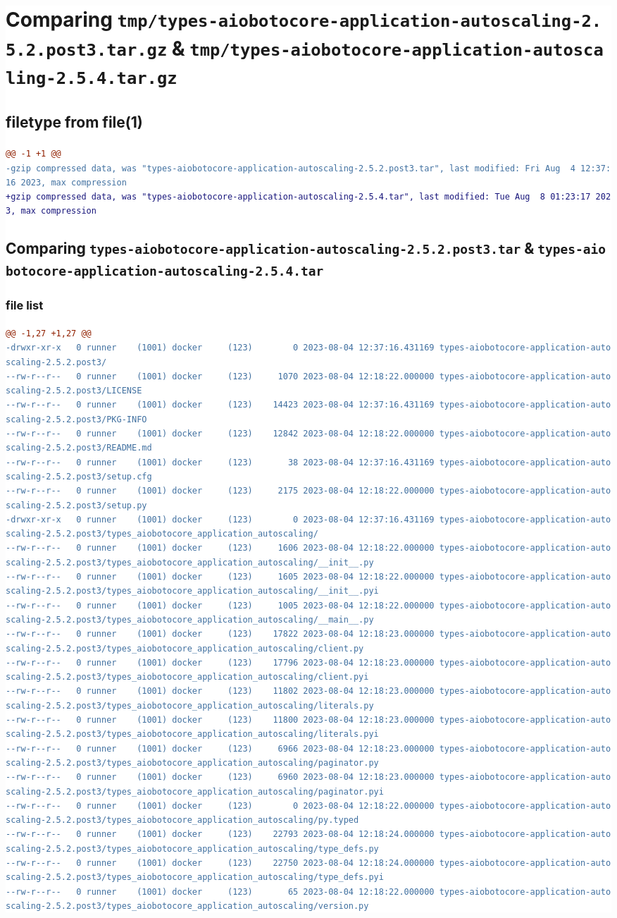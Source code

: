 # Comparing `tmp/types-aiobotocore-application-autoscaling-2.5.2.post3.tar.gz` & `tmp/types-aiobotocore-application-autoscaling-2.5.4.tar.gz`

## filetype from file(1)

```diff
@@ -1 +1 @@
-gzip compressed data, was "types-aiobotocore-application-autoscaling-2.5.2.post3.tar", last modified: Fri Aug  4 12:37:16 2023, max compression
+gzip compressed data, was "types-aiobotocore-application-autoscaling-2.5.4.tar", last modified: Tue Aug  8 01:23:17 2023, max compression
```

## Comparing `types-aiobotocore-application-autoscaling-2.5.2.post3.tar` & `types-aiobotocore-application-autoscaling-2.5.4.tar`

### file list

```diff
@@ -1,27 +1,27 @@
-drwxr-xr-x   0 runner    (1001) docker     (123)        0 2023-08-04 12:37:16.431169 types-aiobotocore-application-autoscaling-2.5.2.post3/
--rw-r--r--   0 runner    (1001) docker     (123)     1070 2023-08-04 12:18:22.000000 types-aiobotocore-application-autoscaling-2.5.2.post3/LICENSE
--rw-r--r--   0 runner    (1001) docker     (123)    14423 2023-08-04 12:37:16.431169 types-aiobotocore-application-autoscaling-2.5.2.post3/PKG-INFO
--rw-r--r--   0 runner    (1001) docker     (123)    12842 2023-08-04 12:18:22.000000 types-aiobotocore-application-autoscaling-2.5.2.post3/README.md
--rw-r--r--   0 runner    (1001) docker     (123)       38 2023-08-04 12:37:16.431169 types-aiobotocore-application-autoscaling-2.5.2.post3/setup.cfg
--rw-r--r--   0 runner    (1001) docker     (123)     2175 2023-08-04 12:18:22.000000 types-aiobotocore-application-autoscaling-2.5.2.post3/setup.py
-drwxr-xr-x   0 runner    (1001) docker     (123)        0 2023-08-04 12:37:16.431169 types-aiobotocore-application-autoscaling-2.5.2.post3/types_aiobotocore_application_autoscaling/
--rw-r--r--   0 runner    (1001) docker     (123)     1606 2023-08-04 12:18:22.000000 types-aiobotocore-application-autoscaling-2.5.2.post3/types_aiobotocore_application_autoscaling/__init__.py
--rw-r--r--   0 runner    (1001) docker     (123)     1605 2023-08-04 12:18:22.000000 types-aiobotocore-application-autoscaling-2.5.2.post3/types_aiobotocore_application_autoscaling/__init__.pyi
--rw-r--r--   0 runner    (1001) docker     (123)     1005 2023-08-04 12:18:22.000000 types-aiobotocore-application-autoscaling-2.5.2.post3/types_aiobotocore_application_autoscaling/__main__.py
--rw-r--r--   0 runner    (1001) docker     (123)    17822 2023-08-04 12:18:23.000000 types-aiobotocore-application-autoscaling-2.5.2.post3/types_aiobotocore_application_autoscaling/client.py
--rw-r--r--   0 runner    (1001) docker     (123)    17796 2023-08-04 12:18:23.000000 types-aiobotocore-application-autoscaling-2.5.2.post3/types_aiobotocore_application_autoscaling/client.pyi
--rw-r--r--   0 runner    (1001) docker     (123)    11802 2023-08-04 12:18:23.000000 types-aiobotocore-application-autoscaling-2.5.2.post3/types_aiobotocore_application_autoscaling/literals.py
--rw-r--r--   0 runner    (1001) docker     (123)    11800 2023-08-04 12:18:23.000000 types-aiobotocore-application-autoscaling-2.5.2.post3/types_aiobotocore_application_autoscaling/literals.pyi
--rw-r--r--   0 runner    (1001) docker     (123)     6966 2023-08-04 12:18:23.000000 types-aiobotocore-application-autoscaling-2.5.2.post3/types_aiobotocore_application_autoscaling/paginator.py
--rw-r--r--   0 runner    (1001) docker     (123)     6960 2023-08-04 12:18:23.000000 types-aiobotocore-application-autoscaling-2.5.2.post3/types_aiobotocore_application_autoscaling/paginator.pyi
--rw-r--r--   0 runner    (1001) docker     (123)        0 2023-08-04 12:18:22.000000 types-aiobotocore-application-autoscaling-2.5.2.post3/types_aiobotocore_application_autoscaling/py.typed
--rw-r--r--   0 runner    (1001) docker     (123)    22793 2023-08-04 12:18:24.000000 types-aiobotocore-application-autoscaling-2.5.2.post3/types_aiobotocore_application_autoscaling/type_defs.py
--rw-r--r--   0 runner    (1001) docker     (123)    22750 2023-08-04 12:18:24.000000 types-aiobotocore-application-autoscaling-2.5.2.post3/types_aiobotocore_application_autoscaling/type_defs.pyi
--rw-r--r--   0 runner    (1001) docker     (123)       65 2023-08-04 12:18:22.000000 types-aiobotocore-application-autoscaling-2.5.2.post3/types_aiobotocore_application_autoscaling/version.py
```